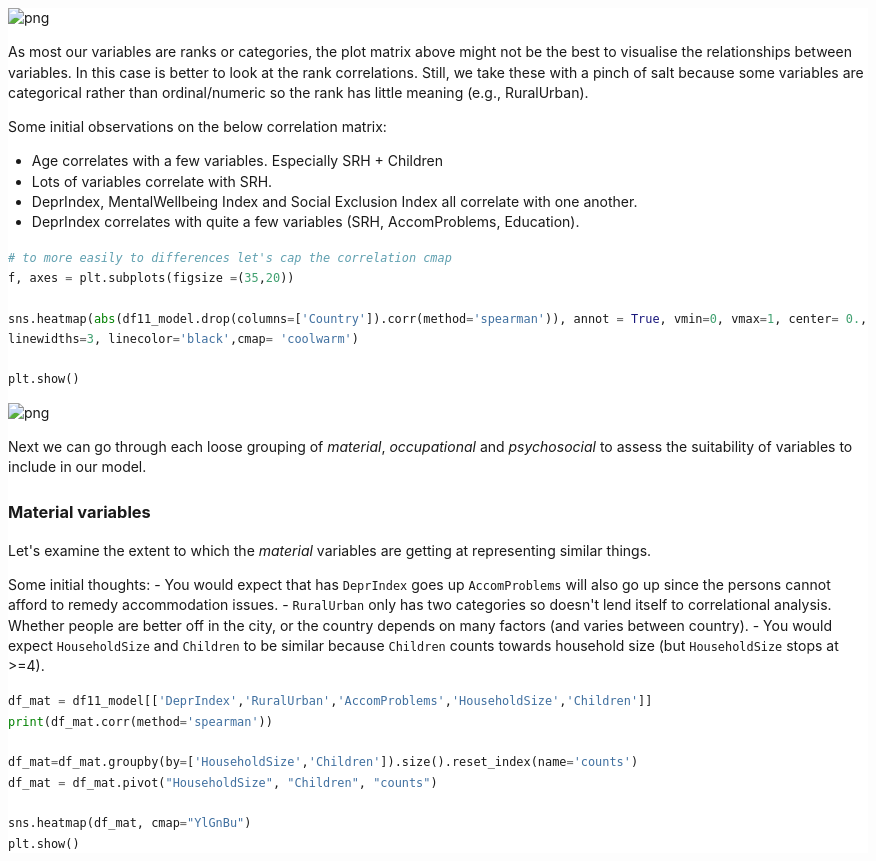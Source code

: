 

![png](/Users/lbokeria/Documents/hack_week_2023/reginald/data_processing/rds_course_modules/m3/3.5-DataVisForExploration_38_0.png)



As most our variables are ranks or categories, the plot matrix above might not be the best to visualise the relationships between variables. In this case is better to look at the rank correlations. Still, we take these with a pinch of salt because some variables are categorical rather than ordinal/numeric so the rank has little meaning (e.g., RuralUrban).

Some initial observations on the below correlation matrix:

- Age correlates with a few variables. Especially SRH + Children
- Lots of variables correlate with SRH.
- DeprIndex, MentalWellbeing Index and Social Exclusion Index all correlate with one another.
- DeprIndex correlates with quite a few variables (SRH, AccomProblems, Education).



```python
# to more easily to differences let's cap the correlation cmap
f, axes = plt.subplots(figsize =(35,20))

sns.heatmap(abs(df11_model.drop(columns=['Country']).corr(method='spearman')), annot = True, vmin=0, vmax=1, center= 0., linewidths=3, linecolor='black',cmap= 'coolwarm')

plt.show()
```



![png](/Users/lbokeria/Documents/hack_week_2023/reginald/data_processing/rds_course_modules/m3/3.5-DataVisForExploration_41_0.png)



Next we can go through each loose grouping of _material_, _occupational_ and _psychosocial_ to assess the suitability of variables to include in our model.

### Material variables

Let's examine the extent to which the _material_ variables are getting at representing similar things.

Some initial thoughts:
    - You would expect that has `DeprIndex` goes up `AccomProblems` will also go up since the persons cannot afford to remedy accommodation issues.
    - `RuralUrban` only has two categories so doesn't lend itself to correlational analysis. Whether people are better off in the city, or the country depends on many factors (and varies between country).
    - You would expect `HouseholdSize` and `Children` to be similar because `Children` counts towards household size (but `HouseholdSize` stops at >=4).


```python
df_mat = df11_model[['DeprIndex','RuralUrban','AccomProblems','HouseholdSize','Children']]
print(df_mat.corr(method='spearman'))

df_mat=df_mat.groupby(by=['HouseholdSize','Children']).size().reset_index(name='counts')
df_mat = df_mat.pivot("HouseholdSize", "Children", "counts")

sns.heatmap(df_mat, cmap="YlGnBu")
plt.show()
```
